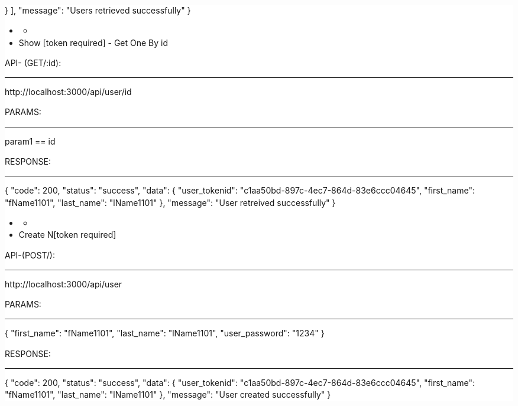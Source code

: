 }
],
"message": "Users retrieved successfully"
}


- - 
- Show [token required] - Get One By id

API- (GET/:id):
*******************

http://localhost:3000/api/user/id

PARAMS:
*******************

param1 == id

RESPONSE:
*******************

{
"code": 200,
"status": "success",
"data": {
"user_tokenid": "c1aa50bd-897c-4ec7-864d-83e6ccc04645",
"first_name": "fName1101",
"last_name": "lName1101"
},
"message": "User retreived successfully"
}

- - 
- Create N[token required]

API-(POST/):
*******************

http://localhost:3000/api/user

PARAMS:
*******************

{
"first_name": "fName1101",
"last_name": "lName1101",
"user_password": "1234"
}


RESPONSE:
*******************

{
"code": 200,
"status": "success",
"data": {
"user_tokenid": "c1aa50bd-897c-4ec7-864d-83e6ccc04645",
"first_name": "fName1101",
"last_name": "lName1101"
},
"message": "User created successfully"
}
